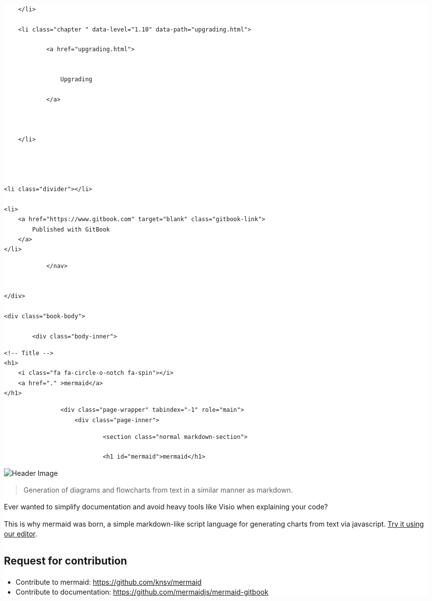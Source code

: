 
            
        </li>
    
        <li class="chapter " data-level="1.10" data-path="upgrading.html">
            
                <a href="upgrading.html">
            
                    
                    Upgrading
            
                </a>
            

            
        </li>
    

    

    <li class="divider"></li>

    <li>
        <a href="https://www.gitbook.com" target="blank" class="gitbook-link">
            Published with GitBook
        </a>
    </li>
</ul>


                </nav>
            
        
    </div>

    <div class="book-body">
        
            <div class="body-inner">
                
                    

<div class="book-header" role="navigation">
    

    <!-- Title -->
    <h1>
        <i class="fa fa-circle-o-notch fa-spin"></i>
        <a href="." >mermaid</a>
    </h1>
</div>




                    <div class="page-wrapper" tabindex="-1" role="main">
                        <div class="page-inner">
                            
<div id="book-search-results">
    <div class="search-noresults">
    
                                <section class="normal markdown-section">
                                
                                <h1 id="mermaid">mermaid</h1>
<p><img src="images/header.png" alt="Header Image"></p>
<blockquote>
<p>Generation of diagrams and flowcharts from text in a similar manner as markdown.</p>
</blockquote>
<p>Ever wanted to simplify documentation and avoid heavy tools like Visio when explaining your code?</p>
<p>This is why mermaid was born, a simple markdown-like script language for generating charts from text via javascript. <a href="https://mermaidjs.github.io/mermaid-live-editor/" target="_blank">Try it using our editor</a>.</p>
<h2 id="request-for-contribution">Request for contribution</h2>
<ul>
<li>Contribute to mermaid: <a href="https://github.com/knsv/mermaid" target="_blank">https://github.com/knsv/mermaid</a></li>
<li>Contribute to documentation: <a href="https://github.com/mermaidjs/mermaid-gitbook" target="_blank">https://github.com/mermaidjs/mermaid-gitbook</a></li>